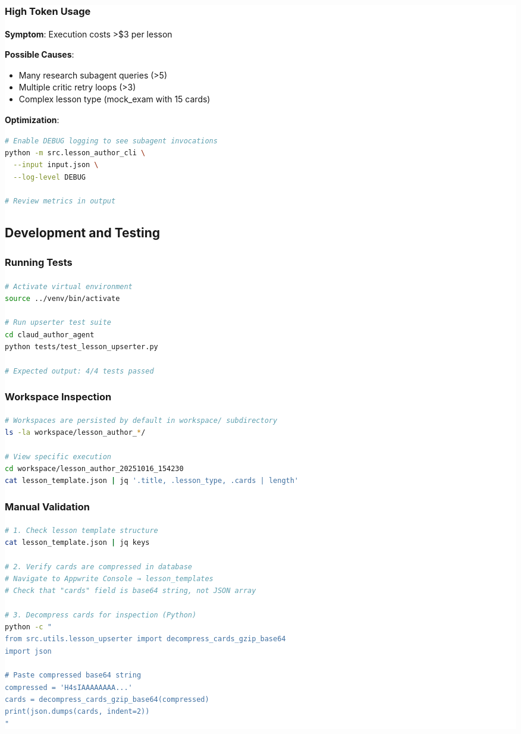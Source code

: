 ### High Token Usage

**Symptom**: Execution costs >$3 per lesson

**Possible Causes**:
- Many research subagent queries (>5)
- Multiple critic retry loops (>3)
- Complex lesson type (mock_exam with 15 cards)

**Optimization**:
```bash
# Enable DEBUG logging to see subagent invocations
python -m src.lesson_author_cli \
  --input input.json \
  --log-level DEBUG

# Review metrics in output
```

## Development and Testing

### Running Tests

```bash
# Activate virtual environment
source ../venv/bin/activate

# Run upserter test suite
cd claud_author_agent
python tests/test_lesson_upserter.py

# Expected output: 4/4 tests passed
```

### Workspace Inspection

```bash
# Workspaces are persisted by default in workspace/ subdirectory
ls -la workspace/lesson_author_*/

# View specific execution
cd workspace/lesson_author_20251016_154230
cat lesson_template.json | jq '.title, .lesson_type, .cards | length'
```

### Manual Validation

```bash
# 1. Check lesson template structure
cat lesson_template.json | jq keys

# 2. Verify cards are compressed in database
# Navigate to Appwrite Console → lesson_templates
# Check that "cards" field is base64 string, not JSON array

# 3. Decompress cards for inspection (Python)
python -c "
from src.utils.lesson_upserter import decompress_cards_gzip_base64
import json

# Paste compressed base64 string
compressed = 'H4sIAAAAAAAA...'
cards = decompress_cards_gzip_base64(compressed)
print(json.dumps(cards, indent=2))
"
```